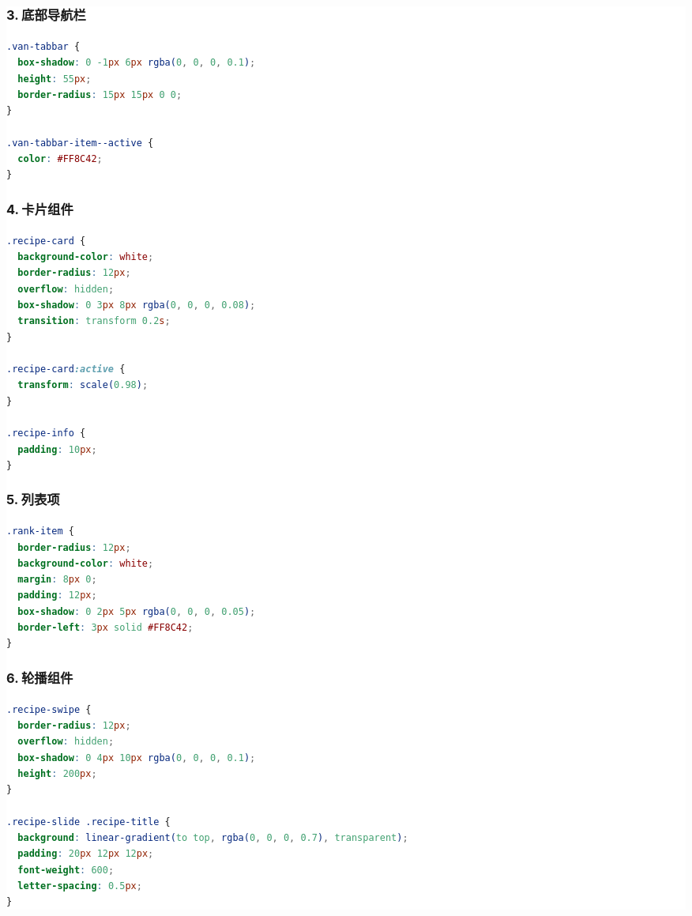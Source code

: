 ### 3. 底部导航栏
```css
.van-tabbar {
  box-shadow: 0 -1px 6px rgba(0, 0, 0, 0.1);
  height: 55px;
  border-radius: 15px 15px 0 0;
}

.van-tabbar-item--active {
  color: #FF8C42;
}
```

### 4. 卡片组件
```css
.recipe-card {
  background-color: white;
  border-radius: 12px;
  overflow: hidden;
  box-shadow: 0 3px 8px rgba(0, 0, 0, 0.08);
  transition: transform 0.2s;
}

.recipe-card:active {
  transform: scale(0.98);
}

.recipe-info {
  padding: 10px;
}
```

### 5. 列表项
```css
.rank-item {
  border-radius: 12px;
  background-color: white;
  margin: 8px 0;
  padding: 12px;
  box-shadow: 0 2px 5px rgba(0, 0, 0, 0.05);
  border-left: 3px solid #FF8C42;
}
```

### 6. 轮播组件
```css
.recipe-swipe {
  border-radius: 12px;
  overflow: hidden;
  box-shadow: 0 4px 10px rgba(0, 0, 0, 0.1);
  height: 200px;
}

.recipe-slide .recipe-title {
  background: linear-gradient(to top, rgba(0, 0, 0, 0.7), transparent);
  padding: 20px 12px 12px;
  font-weight: 600;
  letter-spacing: 0.5px;
}
```
